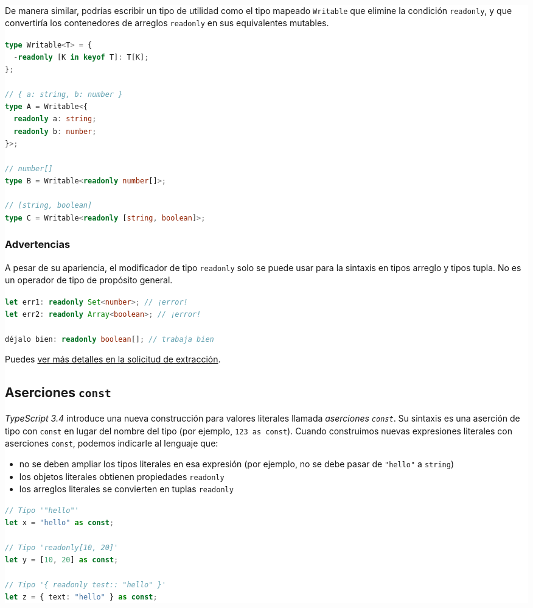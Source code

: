 De manera similar, podrías escribir un tipo de utilidad como el tipo mapeado `Writable` que elimine la condición `readonly`, y que convertiría los contenedores de arreglos `readonly` en sus equivalentes mutables.

```ts
type Writable<T> = {
  -readonly [K in keyof T]: T[K];
};

// { a: string, b: number }
type A = Writable<{
  readonly a: string;
  readonly b: number;
}>;

// number[]
type B = Writable<readonly number[]>;

// [string, boolean]
type C = Writable<readonly [string, boolean]>;
```

### Advertencias

A pesar de su apariencia, el modificador de tipo `readonly` solo se puede usar para la sintaxis en tipos arreglo y tipos tupla.
No es un operador de tipo de propósito general.

```ts
let err1: readonly Set<number>; // ¡error!
let err2: readonly Array<boolean>; // ¡error!

déjalo bien: readonly boolean[]; // trabaja bien
```

Puedes [ver más detalles en la solicitud de extracción](https://github.com/Microsoft/TypeScript/pull/29435).

## Aserciones `const`

*TypeScript 3.4* introduce una nueva construcción para valores literales llamada  *aserciones `const`*.
Su sintaxis es una aserción de tipo con `const` en lugar del nombre del tipo (por ejemplo, `123 as const`).
Cuando construimos nuevas expresiones literales con aserciones `const`, podemos indicarle al lenguaje que:

- no se deben ampliar los tipos literales en esa expresión (por ejemplo, no se debe pasar de `"hello"` a `string`)
- los objetos literales obtienen propiedades `readonly`
- los arreglos literales se convierten en tuplas `readonly`

```ts
// Tipo '"hello"'
let x = "hello" as const;

// Tipo 'readonly[10, 20]'
let y = [10, 20] as const;

// Tipo '{ readonly test:: "hello" }'
let z = { text: "hello" } as const;
```


  [K in keyof T]: Box<T[K]>;